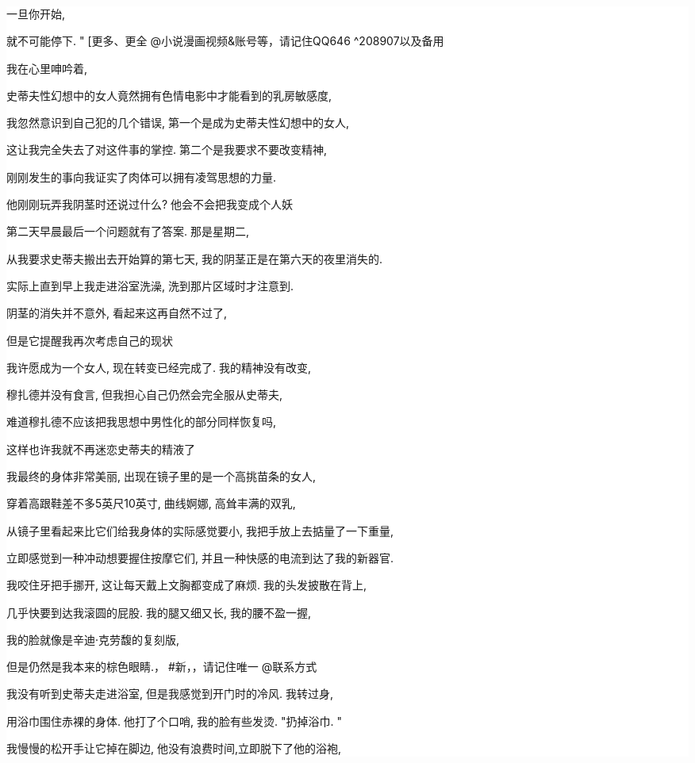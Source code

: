一旦你开始,

就不可能停下. " [更多、更全 @小说漫画视频&账号等，请记住QQ646 ^208907以及备用





我在心里呻吟着,

史蒂夫性幻想中的女人竟然拥有色情电影中才能看到的乳房敏感度,

我忽然意识到自己犯的几个错误, 第一个是成为史蒂夫性幻想中的女人,

这让我完全失去了对这件事的掌控. 第二个是我要求不要改变精神,

刚刚发生的事向我证实了肉体可以拥有凌驾思想的力量.

他刚刚玩弄我阴茎时还说过什么? 他会不会把我变成个人妖



第二天早晨最后一个问题就有了答案. 那是星期二,

从我要求史蒂夫搬出去开始算的第七天, 我的阴茎正是在第六天的夜里消失的.

实际上直到早上我走进浴室洗澡, 洗到那片区域时才注意到.

阴茎的消失并不意外, 看起来这再自然不过了,

但是它提醒我再次考虑自己的现状





我许愿成为一个女人, 现在转变已经完成了. 我的精神没有改变,

穆扎德并没有食言, 但我担心自己仍然会完全服从史蒂夫,

难道穆扎德不应该把我思想中男性化的部分同样恢复吗,

这样也许我就不再迷恋史蒂夫的精液了



我最终的身体非常美丽, 出现在镜子里的是一个高挑苗条的女人,

穿着高跟鞋差不多5英尺10英寸, 曲线婀娜, 高耸丰满的双乳,

从镜子里看起来比它们给我身体的实际感觉要小, 我把手放上去掂量了一下重量,

立即感觉到一种冲动想要握住按摩它们, 并且一种快感的电流到达了我的新器官.

我咬住牙把手挪开, 这让每天戴上文胸都变成了麻烦. 我的头发披散在背上,

几乎快要到达我滚圆的屁股. 我的腿又细又长, 我的腰不盈一握,

我的脸就像是辛迪·克劳馥的复刻版,

但是仍然是我本来的棕色眼睛.， #新，，请记住唯一 @联系方式



我没有听到史蒂夫走进浴室, 但是我感觉到开门时的冷风. 我转过身,

用浴巾围住赤裸的身体. 他打了个口哨, 我的脸有些发烫.  "扔掉浴巾. "

我慢慢的松开手让它掉在脚边, 他没有浪费时间,立即脱下了他的浴袍,
